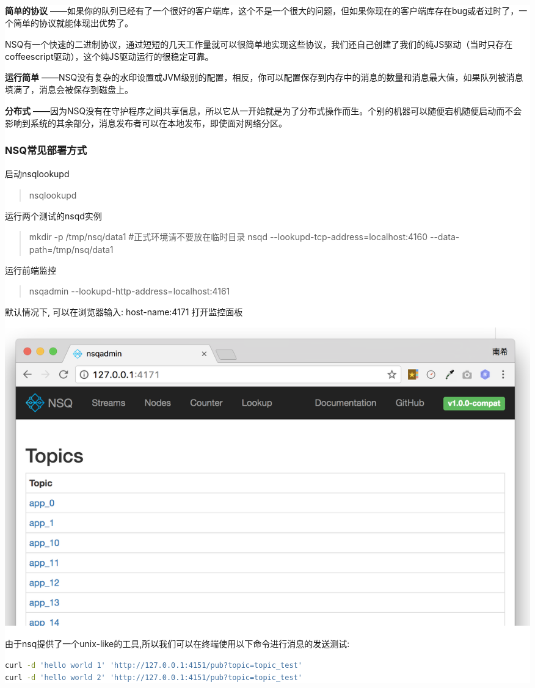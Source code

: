 **简单的协议** ——如果你的队列已经有了一个很好的客户端库，这个不是一个很大的问题，但如果你现在的客户端库存在bug或者过时了，一个简单的协议就能体现出优势了。

NSQ有一个快速的二进制协议，通过短短的几天工作量就可以很简单地实现这些协议，我们还自己创建了我们的纯JS驱动（当时只存在coffeescript驱动），这个纯JS驱动运行的很稳定可靠。

**运行简单** ——NSQ没有复杂的水印设置或JVM级别的配置，相反，你可以配置保存到内存中的消息的数量和消息最大值，如果队列被消息填满了，消息会被保存到磁盘上。

**分布式** ——因为NSQ没有在守护程序之间共享信息，所以它从一开始就是为了分布式操作而生。个别的机器可以随便宕机随便启动而不会影响到系统的其余部分，消息发布者可以在本地发布，即使面对网络分区。

### NSQ常见部署方式

启动nsqlookupd

> nsqlookupd

运行两个测试的nsqd实例

> mkdir -p /tmp/nsq/data1    #正式环境请不要放在临时目录
> nsqd --lookupd-tcp-address=localhost:4160 --data-path=/tmp/nsq/data1

运行前端监控

> nsqadmin --lookupd-http-address=localhost:4161

默认情况下, 可以在浏览器输入: host-name:4171 打开监控面板

![nsq_01](img/nsq_03.png)

由于nsq提供了一个unix-like的工具,所以我们可以在终端使用以下命令进行消息的发送测试:

```bash
curl -d 'hello world 1' 'http://127.0.0.1:4151/pub?topic=topic_test'
curl -d 'hello world 2' 'http://127.0.0.1:4151/pub?topic=topic_test'
```
